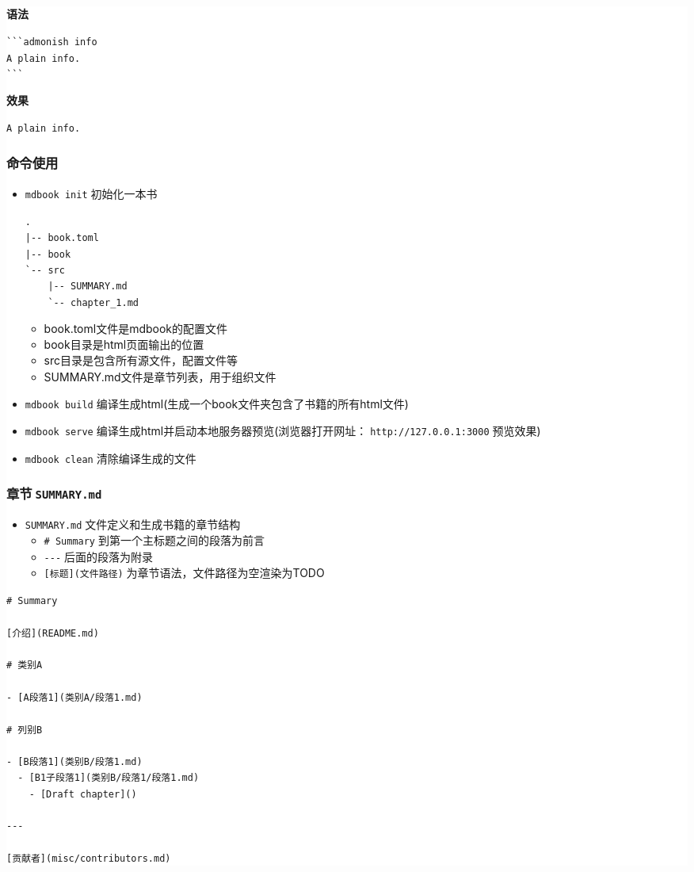 **语法**

    ```admonish info
    A plain info.
    ```

**效果**

```admonish info
A plain info.
```

### 命令使用

* `mdbook init` 初始化一本书
    ```
    .
    |-- book.toml
    |-- book
    `-- src
        |-- SUMMARY.md
        `-- chapter_1.md
    ```
    * book.toml文件是mdbook的配置文件
    * book目录是html页面输出的位置
    * src目录是包含所有源文件，配置文件等
    * SUMMARY.md文件是章节列表，用于组织文件

* `mdbook build` 编译生成html(生成一个book文件夹包含了书籍的所有html文件)
* `mdbook serve` 编译生成html并启动本地服务器预览(浏览器打开网址： `http://127.0.0.1:3000` 预览效果)
* `mdbook clean` 清除编译生成的文件

### 章节 `SUMMARY.md`

* `SUMMARY.md` 文件定义和生成书籍的章节结构
    * `# Summary` 到第一个主标题之间的段落为前言
    * `---` 后面的段落为附录
    * `[标题](文件路径)` 为章节语法，文件路径为空渲染为TODO

```
# Summary

[介绍](README.md)

# 类别A

- [A段落1](类别A/段落1.md)

# 列别B

- [B段落1](类别B/段落1.md)
  - [B1子段落1](类别B/段落1/段落1.md)
    - [Draft chapter]()

---

[贡献者](misc/contributors.md)
```
